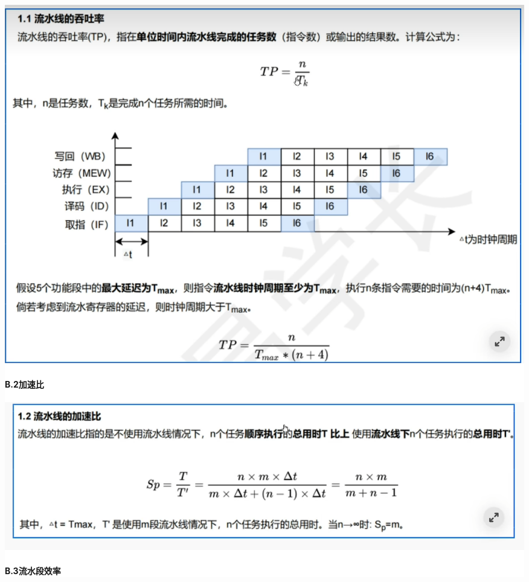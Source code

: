 ![image-20241214191125646](./assets/image-20241214191125646.png)

#### B.2加速比

![image-20241214191159386](./assets/image-20241214191159386.png)

#### B.3流水段效率
